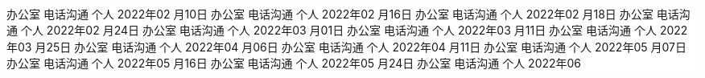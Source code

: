 办公室
电话沟通
个人
2022年02
月10日
办公室
电话沟通
个人
2022年02
月16日
办公室
电话沟通
个人
2022年02
月18日
办公室
电话沟通
个人
2022年02
月24日
办公室
电话沟通
个人
2022年03
月01日
办公室
电话沟通
个人
2022年03
月11日
办公室
电话沟通
个人
2022年03
月25日
办公室
电话沟通
个人
2022年04
月06日
办公室
电话沟通
个人
2022年04
月11日
办公室
电话沟通
个人
2022年05
月07日
办公室
电话沟通
个人
2022年05
月16日
办公室
电话沟通
个人
2022年05
月24日
办公室
电话沟通
个人
2022年06